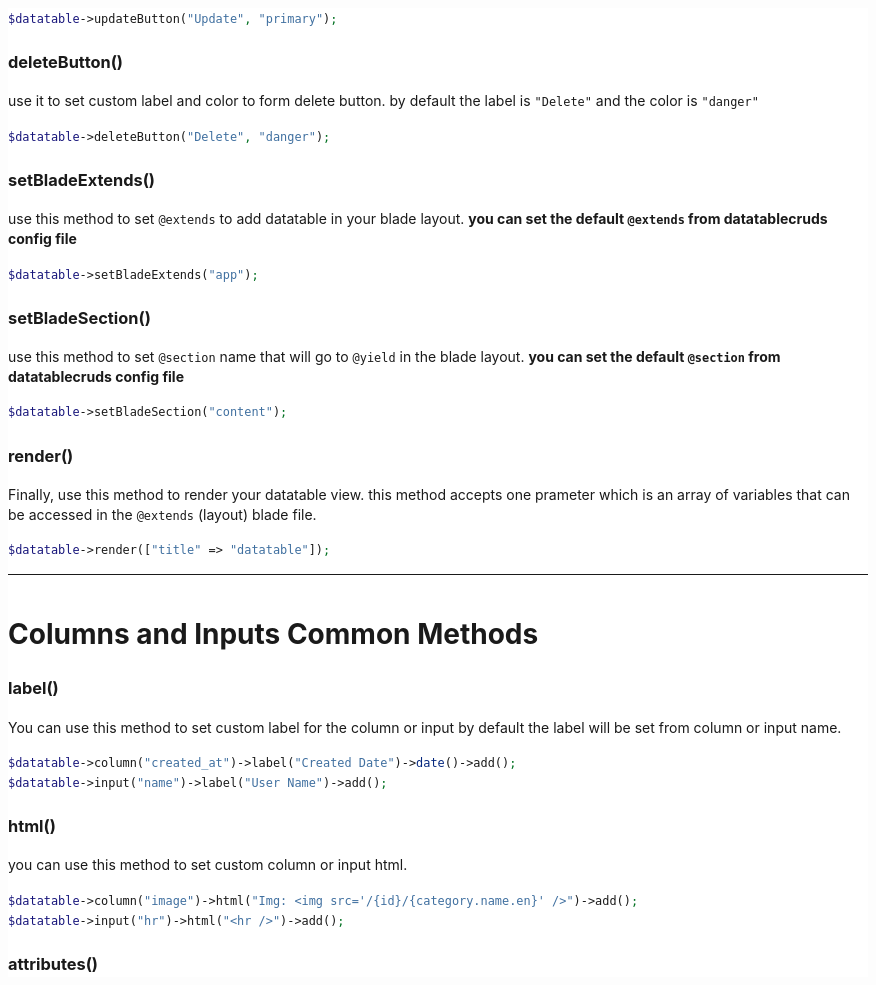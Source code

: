 ```php
$datatable->updateButton("Update", "primary");
```
### deleteButton()
use it to set custom label and color to form delete button.
by default the label is `"Delete"` and the color is `"danger"` 

```php
$datatable->deleteButton("Delete", "danger");
```
### setBladeExtends()
use this method to set `@extends` to add datatable in your blade layout.
**you can set the default `@extends` from datatablecruds config file**
```php
$datatable->setBladeExtends("app");
```
### setBladeSection()
use this method to set `@section` name that will go to `@yield` in the blade layout.
**you can set the default `@section` from datatablecruds config file**
```php
$datatable->setBladeSection("content");
```
### render()
Finally, use this method to render your datatable view.
this method accepts one prameter which is an array of variables that can be accessed in the `@extends` (layout) blade file.

```php
$datatable->render(["title" => "datatable"]);
```
***

# Columns and Inputs Common Methods
### label()

You can use this method to set custom label for the column or input by default the label will be set from column or input name.
```php
$datatable->column("created_at")->label("Created Date")->date()->add();
$datatable->input("name")->label("User Name")->add();
```
### html()
you can use this method to set custom column or input html.
```php
$datatable->column("image")->html("Img: <img src='/{id}/{category.name.en}' />")->add();
$datatable->input("hr")->html("<hr />")->add();
```
### attributes()
